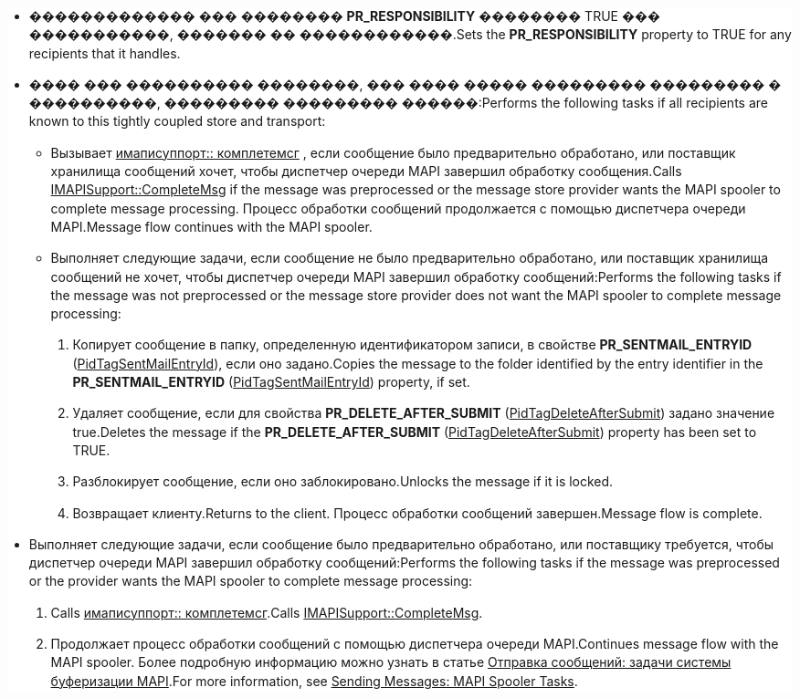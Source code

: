    - <span data-ttu-id="0aa3c-147">������������� ��� �������� **PR_RESPONSIBILITY** �������� TRUE ��� �����������, ������� �� ������������.</span><span class="sxs-lookup"><span data-stu-id="0aa3c-147">Sets the **PR_RESPONSIBILITY** property to TRUE for any recipients that it handles.</span></span> 
    
   - <span data-ttu-id="0aa3c-148">���� ��� ���������� ��������, ��� ���� ����� ��������� ��������� � ����������, ��������� ��������� ������:</span><span class="sxs-lookup"><span data-stu-id="0aa3c-148">Performs the following tasks if all recipients are known to this tightly coupled store and transport:</span></span> 
    
     - <span data-ttu-id="0aa3c-149">Вызывает [имаписуппорт:: комплетемсг](imapisupport-completemsg.md) , если сообщение было предварительно обработано, или поставщик хранилища сообщений хочет, чтобы диспетчер очереди MAPI завершил обработку сообщения.</span><span class="sxs-lookup"><span data-stu-id="0aa3c-149">Calls [IMAPISupport::CompleteMsg](imapisupport-completemsg.md) if the message was preprocessed or the message store provider wants the MAPI spooler to complete message processing.</span></span> <span data-ttu-id="0aa3c-150">Процесс обработки сообщений продолжается с помощью диспетчера очереди MAPI.</span><span class="sxs-lookup"><span data-stu-id="0aa3c-150">Message flow continues with the MAPI spooler.</span></span> 
    
     - <span data-ttu-id="0aa3c-151">Выполняет следующие задачи, если сообщение не было предварительно обработано, или поставщик хранилища сообщений не хочет, чтобы диспетчер очереди MAPI завершил обработку сообщений:</span><span class="sxs-lookup"><span data-stu-id="0aa3c-151">Performs the following tasks if the message was not preprocessed or the message store provider does not want the MAPI spooler to complete message processing:</span></span>
    
       1. <span data-ttu-id="0aa3c-152">Копирует сообщение в папку, определенную идентификатором записи, в свойстве **PR_SENTMAIL_ENTRYID** ([PidTagSentMailEntryId](pidtagsentmailentryid-canonical-property.md)), если оно задано.</span><span class="sxs-lookup"><span data-stu-id="0aa3c-152">Copies the message to the folder identified by the entry identifier in the **PR_SENTMAIL_ENTRYID** ([PidTagSentMailEntryId](pidtagsentmailentryid-canonical-property.md)) property, if set.</span></span>
            
       2. <span data-ttu-id="0aa3c-153">Удаляет сообщение, если для свойства **PR_DELETE_AFTER_SUBMIT** ([PidTagDeleteAfterSubmit](pidtagdeleteaftersubmit-canonical-property.md)) задано значение true.</span><span class="sxs-lookup"><span data-stu-id="0aa3c-153">Deletes the message if the **PR_DELETE_AFTER_SUBMIT** ([PidTagDeleteAfterSubmit](pidtagdeleteaftersubmit-canonical-property.md)) property has been set to TRUE.</span></span>
            
       3. <span data-ttu-id="0aa3c-154">Разблокирует сообщение, если оно заблокировано.</span><span class="sxs-lookup"><span data-stu-id="0aa3c-154">Unlocks the message if it is locked.</span></span>
            
       4. <span data-ttu-id="0aa3c-155">Возвращает клиенту.</span><span class="sxs-lookup"><span data-stu-id="0aa3c-155">Returns to the client.</span></span> <span data-ttu-id="0aa3c-156">Процесс обработки сообщений завершен.</span><span class="sxs-lookup"><span data-stu-id="0aa3c-156">Message flow is complete.</span></span>
    
  - <span data-ttu-id="0aa3c-157">Выполняет следующие задачи, если сообщение было предварительно обработано, или поставщику требуется, чтобы диспетчер очереди MAPI завершил обработку сообщений:</span><span class="sxs-lookup"><span data-stu-id="0aa3c-157">Performs the following tasks if the message was preprocessed or the provider wants the MAPI spooler to complete message processing:</span></span>
    
    1. <span data-ttu-id="0aa3c-158">Calls [имаписуппорт:: комплетемсг](imapisupport-completemsg.md).</span><span class="sxs-lookup"><span data-stu-id="0aa3c-158">Calls [IMAPISupport::CompleteMsg](imapisupport-completemsg.md).</span></span> 
          
    2. <span data-ttu-id="0aa3c-159">Продолжает процесс обработки сообщений с помощью диспетчера очереди MAPI.</span><span class="sxs-lookup"><span data-stu-id="0aa3c-159">Continues message flow with the MAPI spooler.</span></span> <span data-ttu-id="0aa3c-160">Более подробную информацию можно узнать в статье [Отправка сообщений: задачи системы буферизации MAPI](sending-messages-mapi-spooler-tasks.md).</span><span class="sxs-lookup"><span data-stu-id="0aa3c-160">For more information, see [Sending Messages: MAPI Spooler Tasks](sending-messages-mapi-spooler-tasks.md).</span></span>
    
